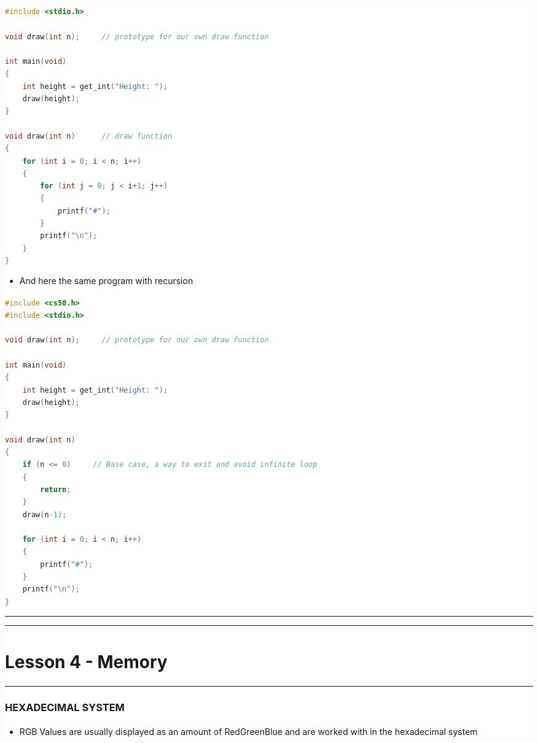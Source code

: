 ```c
#include <stdio.h>

void draw(int n);     // prototype for our own draw function

int main(void)
{
	int height = get_int("Height: ");
	draw(height);
}

void draw(int n)      // draw function
{
	for (int i = 0; i < n; i++)
	{
		for (int j = 0; j < i+1; j++)
		{
			printf("#");
		}
		printf("\n");
	}
}
```
- And here the same program with recursion
```c
#include <cs50.h>
#include <stdio.h>

void draw(int n);     // prototype for our own draw function

int main(void)
{
	int height = get_int("Height: ");
	draw(height);
}

void draw(int n)
{
	if (n <= 0)     // Base case, a way to exit and avoid infinite loop
	{
		return;
	}
	draw(n-1);

	for (int i = 0; i < n; i++)
	{
		printf("#");
	}
	printf("\n");
}
```
***
***
# Lesson 4 - Memory
***
### HEXADECIMAL SYSTEM
- RGB Values are usually displayed as an amount of RedGreenBlue and are worked with in the hexadecimal system

